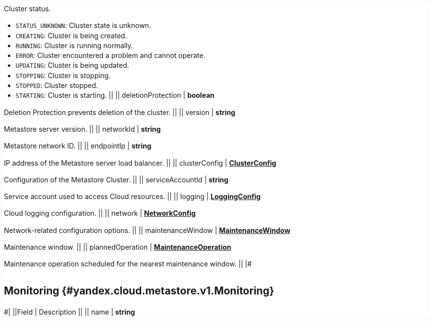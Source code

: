 Cluster status.

- `STATUS_UNKNOWN`: Cluster state is unknown.
- `CREATING`: Cluster is being created.
- `RUNNING`: Cluster is running normally.
- `ERROR`: Cluster encountered a problem and cannot operate.
- `UPDATING`: Cluster is being updated.
- `STOPPING`: Cluster is stopping.
- `STOPPED`: Cluster stopped.
- `STARTING`: Cluster is starting. ||
|| deletionProtection | **boolean**

Deletion Protection prevents deletion of the cluster. ||
|| version | **string**

Metastore server version. ||
|| networkId | **string**

Metastore network ID. ||
|| endpointIp | **string**

IP address of the Metastore server load balancer. ||
|| clusterConfig | **[ClusterConfig](#yandex.cloud.metastore.v1.ClusterConfig)**

Configuration of the Metastore Cluster. ||
|| serviceAccountId | **string**

Service account used to access Cloud resources. ||
|| logging | **[LoggingConfig](#yandex.cloud.metastore.v1.LoggingConfig)**

Cloud logging configuration. ||
|| network | **[NetworkConfig](#yandex.cloud.metastore.v1.NetworkConfig)**

Network-related configuration options. ||
|| maintenanceWindow | **[MaintenanceWindow](#yandex.cloud.metastore.v1.MaintenanceWindow)**

Maintenance window. ||
|| plannedOperation | **[MaintenanceOperation](#yandex.cloud.metastore.v1.MaintenanceOperation)**

Maintenance operation scheduled for the nearest maintenance window. ||
|#

## Monitoring {#yandex.cloud.metastore.v1.Monitoring}

#|
||Field | Description ||
|| name | **string**
